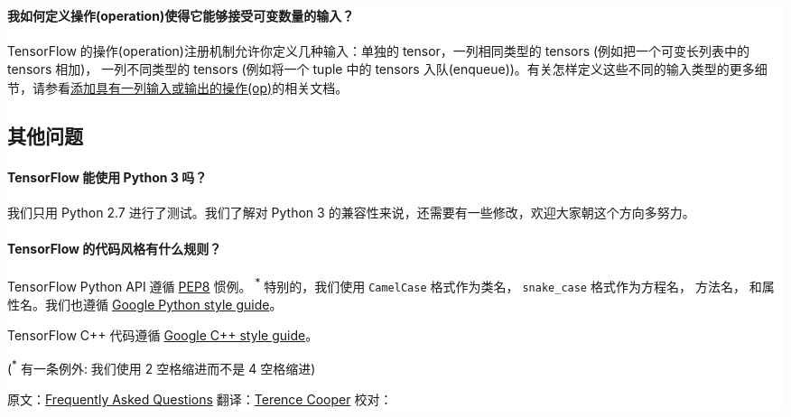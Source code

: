 #### 我如何定义操作(operation)使得它能够接受可变数量的输入？ <a class="md-anchor" id="AUTOGENERATED-how-do-i-define-an-operation-that-takes-a-variable-number-of-inputs-"></a>

TensorFlow 的操作(operation)注册机制允许你定义几种输入：单独的 tensor，一列相同类型的 tensors (例如把一个可变长列表中的 tensors 相加)， 一列不同类型的 tensors (例如将一个 tuple 中的 tensors 入队(enqueue))。有关怎样定义这些不同的输入类型的更多细节，请参看[添加具有一列输入或输出的操作(op)](../how_tos/adding_an_op/index.md#list-input-output)的相关文档。


## 其他问题 <a class="md-anchor" id="AUTOGENERATED-miscellaneous"></a>

#### TensorFlow 能使用 Python 3 吗？ <a class="md-anchor" id="AUTOGENERATED-does-tensorflow-work-with-python-3-"></a>

我们只用 Python 2.7 进行了测试。我们了解对 Python 3 的兼容性来说，还需要有一些修改，欢迎大家朝这个方向多努力。

#### TensorFlow 的代码风格有什么规则？ <a class="md-anchor" id="AUTOGENERATED-what-is-tensorflow-s-coding-style-convention-"></a>

TensorFlow Python API 遵循 [PEP8](https://www.python.org/dev/peps/pep-0008/) 惯例。
<sup>*</sup> 特别的，我们使用 `CamelCase` 格式作为类名， `snake_case` 格式作为方程名， 方法名， 和属性名。我们也遵循
[Google Python style guide](https://google.github.io/styleguide/pyguide.html)。

TensorFlow C++ 代码遵循 [Google C++ style guide](http://google.github.io/styleguide/cppguide.html)。

(<sup>*</sup> 有一条例外: 我们使用 2 空格缩进而不是 4 空格缩进)


原文：[Frequently Asked Questions](http://tensorflow.org/resources/faq.md) 翻译：[Terence Cooper](https://github.com/TerenceCooper) 校对：